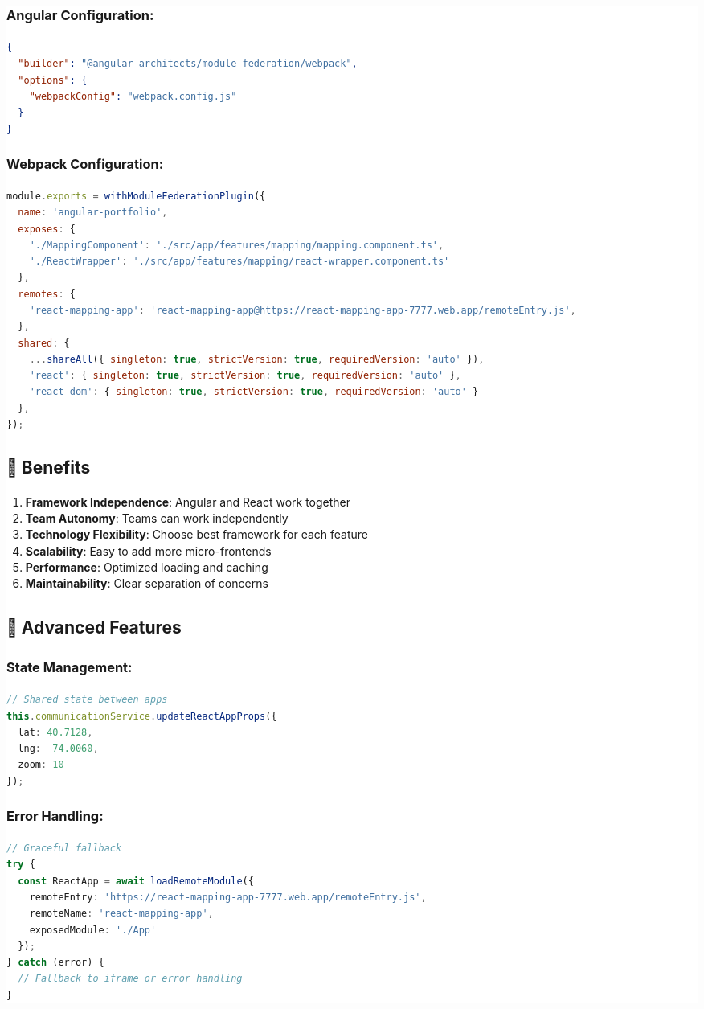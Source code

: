 ### **Angular Configuration:**
```json
{
  "builder": "@angular-architects/module-federation/webpack",
  "options": {
    "webpackConfig": "webpack.config.js"
  }
}
```

### **Webpack Configuration:**
```javascript
module.exports = withModuleFederationPlugin({
  name: 'angular-portfolio',
  exposes: {
    './MappingComponent': './src/app/features/mapping/mapping.component.ts',
    './ReactWrapper': './src/app/features/mapping/react-wrapper.component.ts'
  },
  remotes: {
    'react-mapping-app': 'react-mapping-app@https://react-mapping-app-7777.web.app/remoteEntry.js',
  },
  shared: {
    ...shareAll({ singleton: true, strictVersion: true, requiredVersion: 'auto' }),
    'react': { singleton: true, strictVersion: true, requiredVersion: 'auto' },
    'react-dom': { singleton: true, strictVersion: true, requiredVersion: 'auto' }
  },
});
```

## 🚀 Benefits

1. **Framework Independence**: Angular and React work together
2. **Team Autonomy**: Teams can work independently
3. **Technology Flexibility**: Choose best framework for each feature
4. **Scalability**: Easy to add more micro-frontends
5. **Performance**: Optimized loading and caching
6. **Maintainability**: Clear separation of concerns

## 🔮 Advanced Features

### **State Management:**
```typescript
// Shared state between apps
this.communicationService.updateReactAppProps({
  lat: 40.7128,
  lng: -74.0060,
  zoom: 10
});
```

### **Error Handling:**
```typescript
// Graceful fallback
try {
  const ReactApp = await loadRemoteModule({
    remoteEntry: 'https://react-mapping-app-7777.web.app/remoteEntry.js',
    remoteName: 'react-mapping-app',
    exposedModule: './App'
  });
} catch (error) {
  // Fallback to iframe or error handling
}
```